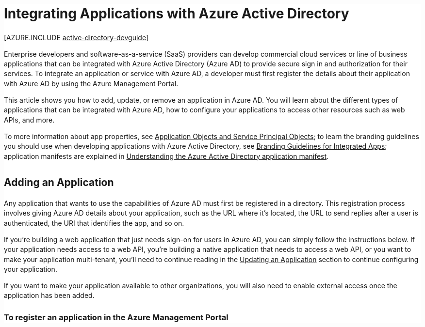 <properties
   pageTitle="Integrating Applications with Azure Active Directory | Windows Azure"
   description="Details on how to add, update, or remove an application in Azure Active Directory (Azure AD)."
   services="active-directory"
   documentationCenter=""
   authors="msmbaldwin"
   manager="mbaldwin"
   editor="mbaldwin" />
<tags
	ms.service="active-directory"
	ms.date="08/25/2015"
	wacn.date=""/>

# Integrating Applications with Azure Active Directory

[AZURE.INCLUDE [active-directory-devguide](../includes/active-directory-devguide.md)]

Enterprise developers and software-as-a-service (SaaS) providers can develop commercial cloud services or line of business applications that can be integrated with Azure Active Directory (Azure AD) to provide secure sign in and authorization for their services. To integrate an application or service with Azure AD, a developer must first register the details about their application with Azure AD by using the Azure Management Portal.

This article shows you how to add, update, or remove an application in Azure AD. You will learn about the different types of applications that can be integrated with Azure AD, how to configure your applications to access other resources such as web APIs, and more.

To more information about app properties, see [Application Objects and Service Principal Objects](/documentation/articles/active-directory-application-objects); to learn the branding guidelines you should use when developing applications with Azure Active Directory, see [Branding Guidelines for Integrated Apps](/documentation/articles/active-directory-branding-guidelines); application manifests are explained in [Understanding the Azure Active Directory application manifest](/documentation/articles/active-directory-application-manifest).

## Adding an Application

Any application that wants to use the capabilities of Azure AD must first be registered in a directory. This registration process involves giving Azure AD details about your application, such as the URL where it’s located, the URL to send replies after a user is authenticated, the URI that identifies the app, and so on.

If you’re building a web application that just needs sign-on for users in Azure AD, you can simply follow the instructions below. If your application needs access to a web API, you’re building a native application that needs to access a web API, or you want to make your application multi-tenant, you’ll need to continue reading in the [Updating an Application](#updating-an-application) section to continue configuring your application.

If you want to make your application available to other organizations, you will also need to enable external access once the application has been added.

### To register an application in the Azure Management Portal
